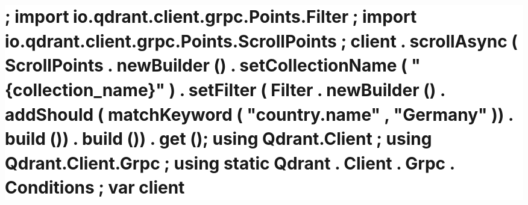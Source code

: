 ;
import
io.qdrant.client.grpc.Points.Filter
;
import
io.qdrant.client.grpc.Points.ScrollPoints
;
client
.
scrollAsync
(
ScrollPoints
.
newBuilder
()
.
setCollectionName
(
"{collection_name}"
)
.
setFilter
(
Filter
.
newBuilder
()
.
addShould
(
matchKeyword
(
"country.name"
,
"Germany"
))
.
build
())
.
build
())
.
get
();
using
Qdrant.Client
;
using
Qdrant.Client.Grpc
;
using
static
Qdrant
.
Client
.
Grpc
.
Conditions
;
var
client
=